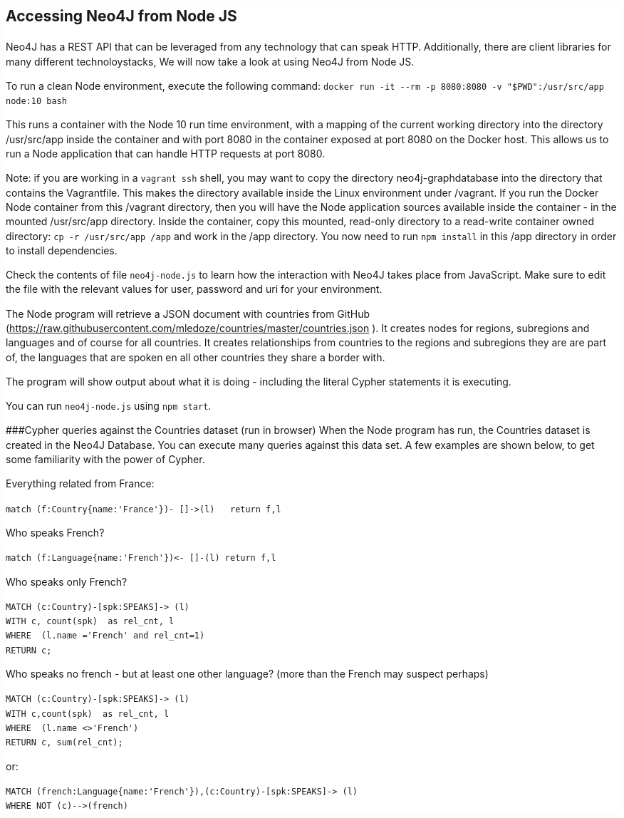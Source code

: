 
## Accessing Neo4J from Node JS 
Neo4J has a REST API that can be leveraged from any technology that can speak HTTP. Additionally, there are client libraries for many different technoloystacks, We will now take a look at using Neo4J from Node JS.

To run a clean Node environment, execute the following command: 
`docker run -it --rm -p 8080:8080 -v "$PWD":/usr/src/app  node:10 bash`

This runs a container with the Node 10 run time environment, with a mapping of the current working directory into the directory /usr/src/app inside the container and with port 8080 in the container exposed at port 8080 on the Docker host. This allows us to run a Node application that can handle HTTP requests at port 8080. 

Note: if you are working in a `vagrant ssh` shell, you may want to copy the directory neo4j-graphdatabase into the directory that contains the Vagrantfile. This makes the directory available inside the Linux environment under /vagrant. If you run the Docker Node container from this /vagrant directory, then you will have the Node application sources available inside the container - in the mounted /usr/src/app directory. Inside the container, copy this mounted, read-only directory to a read-write container owned directory: `cp -r /usr/src/app /app` and work in the /app directory. You now need to run `npm install` in this /app directory in order to install dependencies. 


Check the contents of file `neo4j-node.js` to learn how the interaction with Neo4J takes place from JavaScript. Make sure to edit the file with the relevant values for user, password and uri for your environment.

The Node program will retrieve a JSON document with countries from GitHub (https://raw.githubusercontent.com/mledoze/countries/master/countries.json ). It creates nodes for regions, subregions and languages and of course for all countries. It creates relationships from countries to the regions and subregions they are are part of, the languages that are spoken en all other countries they share a border with.

The program will show output about what it is doing - including the literal Cypher statements it is executing.

You can run `neo4j-node.js` using `npm start`.

###Cypher queries against the Countries dataset (run in browser)
When the Node program has run, the Countries dataset is created in the Neo4J Database. You can execute many queries against this data set. A few examples are shown below, to get some familiarity with the power of Cypher.

Everything related from France:
```
match (f:Country{name:'France'})- []->(l)   return f,l
```
Who speaks French?
```
match (f:Language{name:'French'})<- []-(l) return f,l
```
Who speaks only French?
```
MATCH (c:Country)-[spk:SPEAKS]-> (l)
WITH c, count(spk)  as rel_cnt, l
WHERE  (l.name ='French' and rel_cnt=1)
RETURN c;
``` 
Who speaks no french - but at least one other language? (more than the French may suspect perhaps)
```
MATCH (c:Country)-[spk:SPEAKS]-> (l)
WITH c,count(spk)  as rel_cnt, l
WHERE  (l.name <>'French')
RETURN c, sum(rel_cnt);
```
or:
```
MATCH (french:Language{name:'French'}),(c:Country)-[spk:SPEAKS]-> (l)
WHERE NOT (c)-->(french)
```